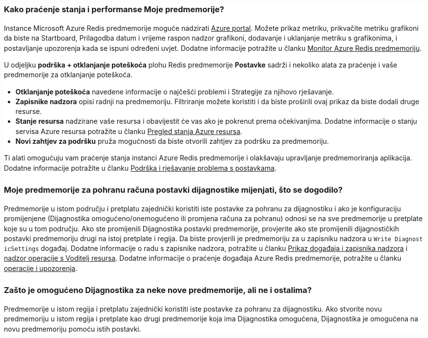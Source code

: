 





<a name="cache-monitor"></a>
### <a name="how-do-i-monitor-the-health-and-performance-of-my-cache"></a>Kako praćenje stanja i performanse Moje predmemorije?

Instance Microsoft Azure Redis predmemorije moguće nadzirati [Azure portal](https://portal.azure.com). Možete prikaz metriku, prikvačite metriku grafikoni da biste na Startboard, Prilagodba datum i vrijeme raspon nadzor grafikoni, dodavanje i uklanjanje metriku s grafikonima, i postavljanje upozorenja kada se ispuni određeni uvjet. Dodatne informacije potražite u članku [Monitor Azure Redis predmemoriju](cache-how-to-monitor.md).

U odjeljku **podrška + otklanjanje poteškoća** plohu Redis predmemorije **Postavke** sadrži i nekoliko alata za praćenje i vaše predmemorije za otklanjanje poteškoća. 

-   **Otklanjanje poteškoća** navedene informacije o najčešći problemi i Strategije za njihovo rješavanje.
-   **Zapisnike nadzora** opisi radnji na predmemoriju. Filtriranje možete koristiti i da biste proširili ovaj prikaz da biste dodali druge resurse.
-   **Stanje resursa** nadzirane vaše resursa i obavijestit će vas ako je pokrenut prema očekivanjima. Dodatne informacije o stanju servisa Azure resursa potražite u članku [Pregled stanja Azure resursa](../resource-health/resource-health-overview.md).
-   **Novi zahtjev za podršku** pruža mogućnosti da biste otvorili zahtjev za podršku za predmemoriju.

Ti alati omogućuju vam praćenje stanja instanci Azure Redis predmemorije i olakšavaju upravljanje predmemoriranja aplikacija. Dodatne informacije potražite u članku [Podrška i rješavanje problema s postavkama](cache-configure.md#support-amp-troubleshooting-settings).

### <a name="my-cache-diagnostics-storage-account-settings-changed-what-happened"></a>Moje predmemorije za pohranu računa postavki dijagnostike mijenjati, što se dogodilo?

Predmemorije u istom području i pretplatu zajednički koristiti iste postavke za pohranu za dijagnostiku i ako je konfiguraciju promijenjene (Dijagnostika omogućeno/onemogućeno ili promjena računa za pohranu) odnosi se na sve predmemorije u pretplate koje su u tom području. Ako ste promijenili Dijagnostika postavki predmemorije, provjerite ako ste promijenili dijagnostičkih postavki predmemoriju drugi na istoj pretplate i regija. Da biste provjerili je predmemoriju za u zapisniku nadzora u `Write DiagnosticSettings` događaj. Dodatne informacije o radu s zapisnike nadzora, potražite u članku [Prikaz događaja i zapisnika nadzora](../monitoring-and-diagnostics/insights-debugging-with-events.md) i [nadzor operacije s Voditelj resursa](../resource-group-audit.md). Dodatne informacije o praćenje događaja Azure Redis predmemorije, potražite u članku [operacije i upozorenja](cache-how-to-monitor.md#operations-and-alerts).

### <a name="why-is-diagnostics-enabled-for-some-new-caches-but-not-others"></a>Zašto je omogućeno Dijagnostika za neke nove predmemorije, ali ne i ostalima?

Predmemorije u istom regija i pretplatu zajednički koristiti iste postavke za pohranu za dijagnostiku. Ako stvorite novu predmemoriju u istom regija i pretplate kao drugi predmemorije koja ima Dijagnostika omogućena, Dijagnostika je omogućena na novu predmemoriju pomoću istih postavki.
